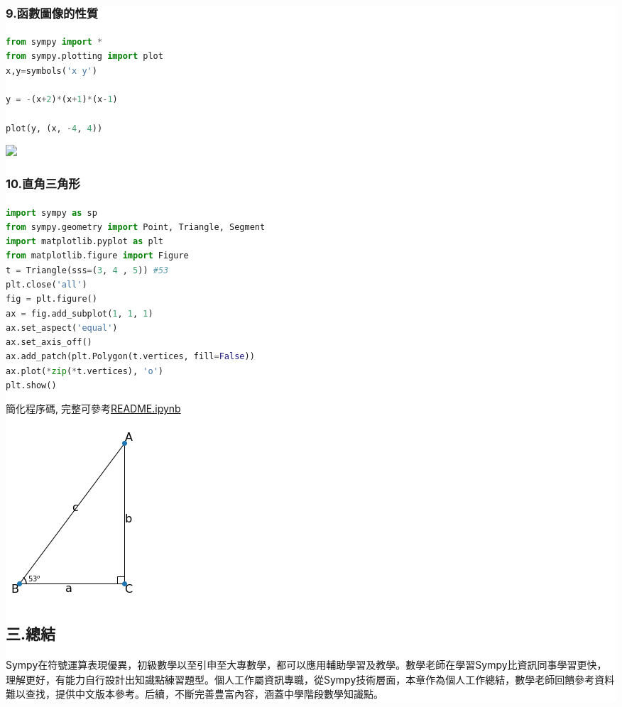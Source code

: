 ### 9.函數圖像的性質
```python
from sympy import *
from sympy.plotting import plot
x,y=symbols('x y')

y = -(x+2)*(x+1)*(x-1)

plot(y, (x, -4, 4))

```
![](https://qiita-user-contents.imgix.net/https%3A%2F%2Fqiita-image-store.s3.amazonaws.com%2F0%2F140075%2Fbeca4d0e-64a1-5c43-2061-ce3739a95be2.png?ixlib=rb-4.0.0&auto=format&gif-q=60&q=75&w=1400&fit=max&s=25b874aba5c1181708114ac0464bdef6)


### 10.直角三角形
```python
import sympy as sp
from sympy.geometry import Point, Triangle, Segment
import matplotlib.pyplot as plt
from matplotlib.figure import Figure
t = Triangle(sss=(3, 4 , 5)) #53
plt.close('all')
fig = plt.figure()
ax = fig.add_subplot(1, 1, 1)
ax.set_aspect('equal')
ax.set_axis_off() 
ax.add_patch(plt.Polygon(t.vertices, fill=False))
ax.plot(*zip(*t.vertices), 'o')
plt.show()
```
簡化程序碼, 完整可參考[README.ipynb](README.ipynb)   

![](img/right_triangle.png)

## 三.總結
Sympy在符號運算表現優異，初級數學以至引申至大專數學，都可以應用輔助學習及教學。數學老師在學習Sympy比資訊同事學習更快，理解更好，有能力自行設計出知識點練習題型。個人工作屬資訊專職，從Sympy技術層面，本章作為個人工作總結，數學老師回饋參考資料難以查找，提供中文版本參考。后續，不斷完善豊富內容，涵蓋中學階段數學知識點。
